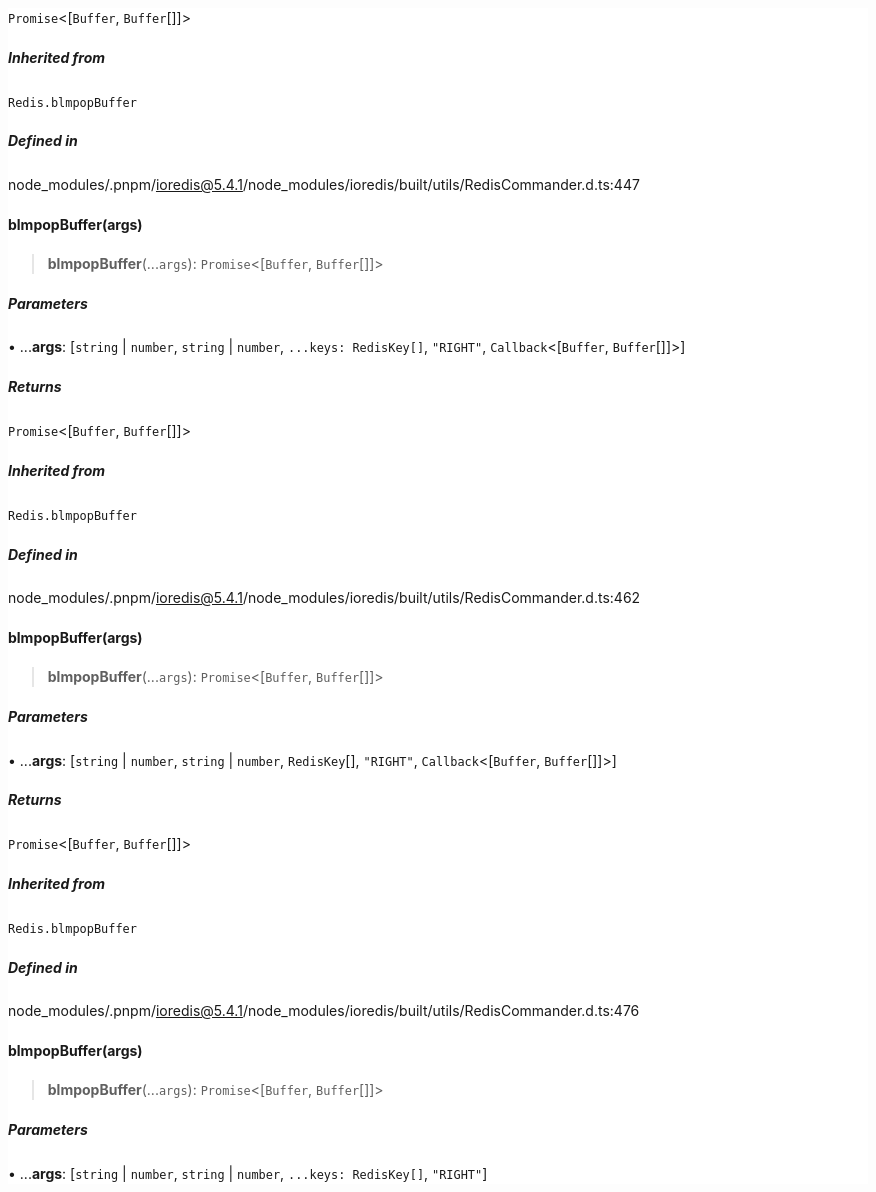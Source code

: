 `Promise`\<[`Buffer`, `Buffer`[]]\>

##### Inherited from

`Redis.blmpopBuffer`

##### Defined in

node\_modules/.pnpm/ioredis@5.4.1/node\_modules/ioredis/built/utils/RedisCommander.d.ts:447

#### blmpopBuffer(args)

> **blmpopBuffer**(...`args`): `Promise`\<[`Buffer`, `Buffer`[]]\>

##### Parameters

• ...**args**: [`string` \| `number`, `string` \| `number`, `...keys: RedisKey[]`, `"RIGHT"`, `Callback`\<[`Buffer`, `Buffer`[]]\>]

##### Returns

`Promise`\<[`Buffer`, `Buffer`[]]\>

##### Inherited from

`Redis.blmpopBuffer`

##### Defined in

node\_modules/.pnpm/ioredis@5.4.1/node\_modules/ioredis/built/utils/RedisCommander.d.ts:462

#### blmpopBuffer(args)

> **blmpopBuffer**(...`args`): `Promise`\<[`Buffer`, `Buffer`[]]\>

##### Parameters

• ...**args**: [`string` \| `number`, `string` \| `number`, `RedisKey`[], `"RIGHT"`, `Callback`\<[`Buffer`, `Buffer`[]]\>]

##### Returns

`Promise`\<[`Buffer`, `Buffer`[]]\>

##### Inherited from

`Redis.blmpopBuffer`

##### Defined in

node\_modules/.pnpm/ioredis@5.4.1/node\_modules/ioredis/built/utils/RedisCommander.d.ts:476

#### blmpopBuffer(args)

> **blmpopBuffer**(...`args`): `Promise`\<[`Buffer`, `Buffer`[]]\>

##### Parameters

• ...**args**: [`string` \| `number`, `string` \| `number`, `...keys: RedisKey[]`, `"RIGHT"`]
